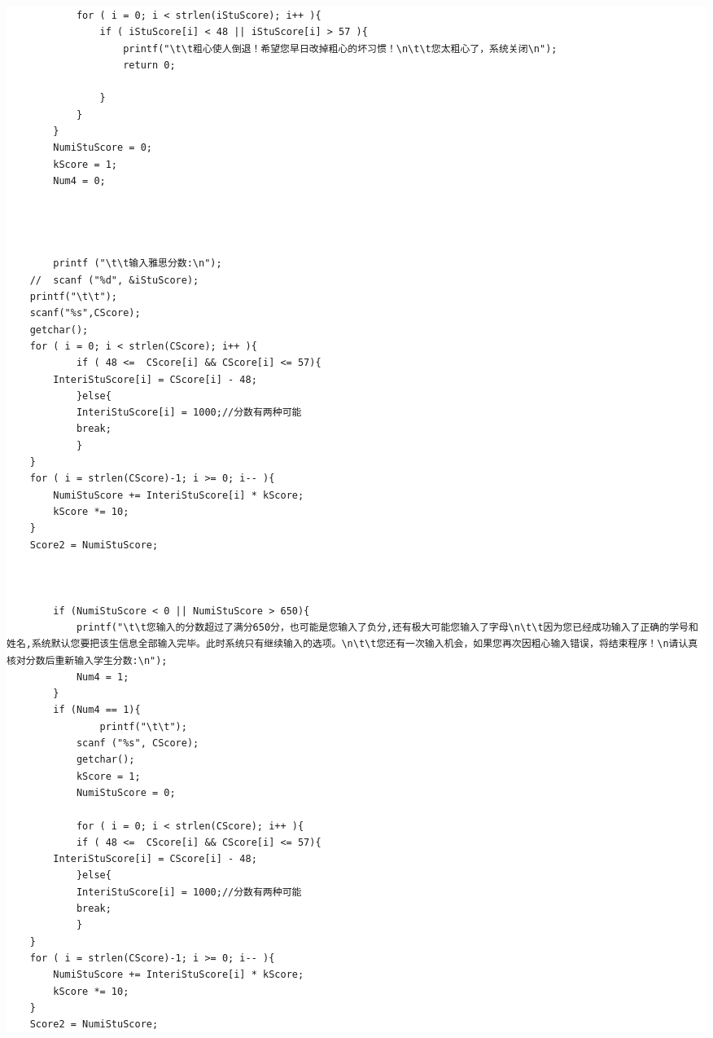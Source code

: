 
                for ( i = 0; i < strlen(iStuScore); i++ ){
                    if ( iStuScore[i] < 48 || iStuScore[i] > 57 ){
                        printf("\t\t粗心使人倒退！希望您早日改掉粗心的坏习惯！\n\t\t您太粗心了，系统关闭\n");
                        return 0;

                    }
                }
			}
			NumiStuScore = 0;
			kScore = 1;
			Num4 = 0;




			printf ("\t\t输入雅思分数:\n");
		//	scanf ("%d", &iStuScore);
		printf("\t\t");
		scanf("%s",CScore);
		getchar();
		for ( i = 0; i < strlen(CScore); i++ ){
                if ( 48 <=  CScore[i] && CScore[i] <= 57){
            InteriStuScore[i] = CScore[i] - 48;
                }else{
                InteriStuScore[i] = 1000;//分数有两种可能
                break;
                }
		}
		for ( i = strlen(CScore)-1; i >= 0; i-- ){
            NumiStuScore += InteriStuScore[i] * kScore;
            kScore *= 10;
		}
		Score2 = NumiStuScore;



			if (NumiStuScore < 0 || NumiStuScore > 650){
                printf("\t\t您输入的分数超过了满分650分，也可能是您输入了负分,还有极大可能您输入了字母\n\t\t因为您已经成功输入了正确的学号和姓名,系统默认您要把该生信息全部输入完毕。此时系统只有继续输入的选项。\n\t\t您还有一次输入机会，如果您再次因粗心输入错误，将结束程序！\n请认真核对分数后重新输入学生分数:\n");
                Num4 = 1;
			}
			if (Num4 == 1){
                    printf("\t\t");
                scanf ("%s", CScore);
                getchar();
                kScore = 1;
                NumiStuScore = 0;

                for ( i = 0; i < strlen(CScore); i++ ){
                if ( 48 <=  CScore[i] && CScore[i] <= 57){
            InteriStuScore[i] = CScore[i] - 48;
                }else{
                InteriStuScore[i] = 1000;//分数有两种可能
                break;
                }
		}
		for ( i = strlen(CScore)-1; i >= 0; i-- ){
            NumiStuScore += InteriStuScore[i] * kScore;
            kScore *= 10;
		}
		Score2 = NumiStuScore;
